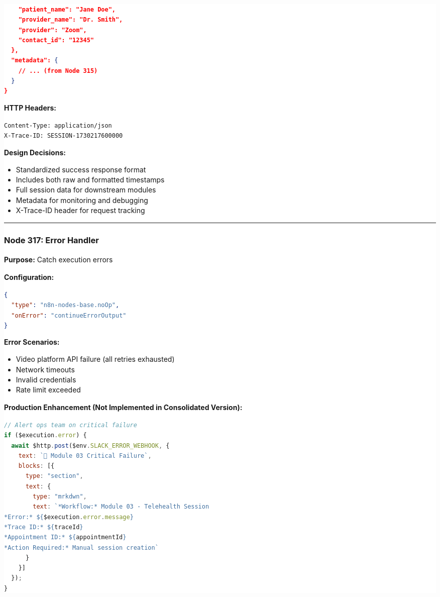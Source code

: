 ```json
    "patient_name": "Jane Doe",
    "provider_name": "Dr. Smith",
    "provider": "Zoom",
    "contact_id": "12345"
  },
  "metadata": {
    // ... (from Node 315)
  }
}
```

**HTTP Headers:**

```
Content-Type: application/json
X-Trace-ID: SESSION-1730217600000
```

**Design Decisions:**
- Standardized success response format
- Includes both raw and formatted timestamps
- Full session data for downstream modules
- Metadata for monitoring and debugging
- X-Trace-ID header for request tracking

---

### Node 317: Error Handler

**Purpose:** Catch execution errors

**Configuration:**

```json
{
  "type": "n8n-nodes-base.noOp",
  "onError": "continueErrorOutput"
}
```

**Error Scenarios:**
- Video platform API failure (all retries exhausted)
- Network timeouts
- Invalid credentials
- Rate limit exceeded

**Production Enhancement (Not Implemented in Consolidated Version):**

```javascript
// Alert ops team on critical failure
if ($execution.error) {
  await $http.post($env.SLACK_ERROR_WEBHOOK, {
    text: `🚨 Module 03 Critical Failure`,
    blocks: [{
      type: "section",
      text: {
        type: "mrkdwn",
        text: `*Workflow:* Module 03 - Telehealth Session
*Error:* ${$execution.error.message}
*Trace ID:* ${traceId}
*Appointment ID:* ${appointmentId}
*Action Required:* Manual session creation`
      }
    }]
  });
}
```
